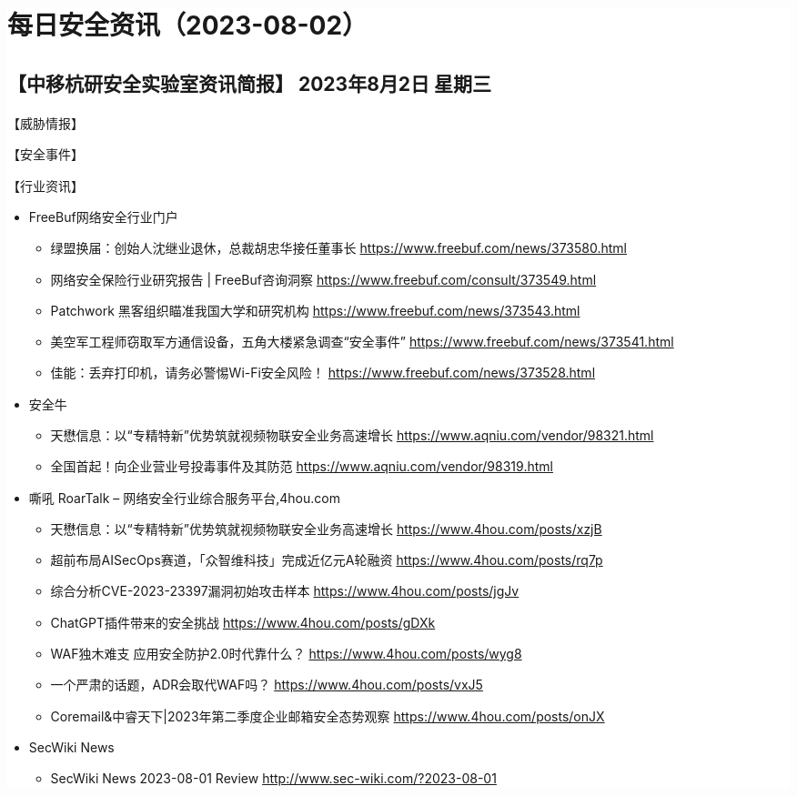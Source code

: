 # 每日安全资讯（2023-08-02）

【中移杭研安全实验室资讯简报】
2023年8月2日 星期三
---------------------------
【威胁情报】

【安全事件】

【行业资讯】

- FreeBuf网络安全行业门户
  - 绿盟换届：创始人沈继业退休，总裁胡忠华接任董事长
https://www.freebuf.com/news/373580.html

  - 网络安全保险行业研究报告 | FreeBuf咨询洞察
https://www.freebuf.com/consult/373549.html

  - Patchwork 黑客组织瞄准我国大学和研究机构
https://www.freebuf.com/news/373543.html

  - 美空军工程师窃取军方通信设备，五角大楼紧急调查“安全事件”
https://www.freebuf.com/news/373541.html

  - 佳能：丢弃打印机，请务必警惕Wi-Fi安全风险！
https://www.freebuf.com/news/373528.html

- 安全牛
  - 天懋信息：以“专精特新”优势筑就视频物联安全业务高速增长
https://www.aqniu.com/vendor/98321.html

  - 全国首起！向企业营业号投毒事件及其防范
https://www.aqniu.com/vendor/98319.html

- 嘶吼 RoarTalk – 网络安全行业综合服务平台,4hou.com
  - 天懋信息：以“专精特新”优势筑就视频物联安全业务高速增长
https://www.4hou.com/posts/xzjB

  - 超前布局AISecOps赛道，「众智维科技」完成近亿元A轮融资
https://www.4hou.com/posts/rq7p

  - 综合分析CVE-2023-23397漏洞初始攻击样本
https://www.4hou.com/posts/jgJv

  - ChatGPT插件带来的安全挑战
https://www.4hou.com/posts/gDXk

  - WAF独木难支 应用安全防护2.0时代靠什么？
https://www.4hou.com/posts/wyg8

  - 一个严肃的话题，ADR会取代WAF吗？
https://www.4hou.com/posts/vxJ5

  - Coremail&amp;中睿天下|2023年第二季度企业邮箱安全态势观察
https://www.4hou.com/posts/onJX

- SecWiki News
  - SecWiki News 2023-08-01 Review
http://www.sec-wiki.com/?2023-08-01
